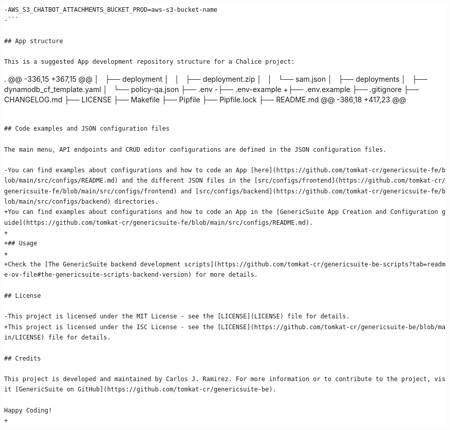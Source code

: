 ```
-AWS_S3_CHATBOT_ATTACHMENTS_BUCKET_PROD=aws-s3-bucket-name
-```
 
 ## App structure
 
 This is a suggested App development repository structure for a Chalice project:
 
 ```
 .
@@ -336,15 +367,15 @@
 │   ├── deployment
 │   │   ├── deployment.zip
 │   │   └── sam.json
 │   ├── deployments
 │   ├── dynamodb_cf_template.yaml
 │   └── policy-qa.json
 ├── .env
-├── .env-example
+├── .env.example
 ├── .gitignore
 ├── CHANGELOG.md
 ├── LICENSE
 ├── Makefile
 ├── Pipfile
 ├── Pipfile.lock
 ├── README.md
@@ -386,18 +417,23 @@
 
 ```
 
 ## Code examples and JSON configuration files
 
 The main menu, API endpoints and CRUD editor configurations are defined in the JSON configuration files.
 
-You can find examples about configurations and how to code an App [here](https://github.com/tomkat-cr/genericsuite-fe/blob/main/src/configs/README.md) and the different JSON files in the [src/configs/frontend](https://github.com/tomkat-cr/genericsuite-fe/blob/main/src/configs/frontend) and [src/configs/backend](https://github.com/tomkat-cr/genericsuite-fe/blob/main/src/configs/backend) directories.
+You can find examples about configurations and how to code an App in the [GenericSuite App Creation and Configuration guide](https://github.com/tomkat-cr/genericsuite-fe/blob/main/src/configs/README.md).
+
+## Usage
+
+Check the [The GenericSuite backend development scripts](https://github.com/tomkat-cr/genericsuite-be-scripts?tab=readme-ov-file#the-genericsuite-scripts-backend-version) for more details.
 
 ## License
 
-This project is licensed under the MIT License - see the [LICENSE](LICENSE) file for details.
+This project is licensed under the ISC License - see the [LICENSE](https://github.com/tomkat-cr/genericsuite-be/blob/main/LICENSE) file for details.
 
 ## Credits
 
 This project is developed and maintained by Carlos J. Ramirez. For more information or to contribute to the project, visit [GenericSuite on GitHub](https://github.com/tomkat-cr/genericsuite-be).
 
 Happy Coding!
+
```

